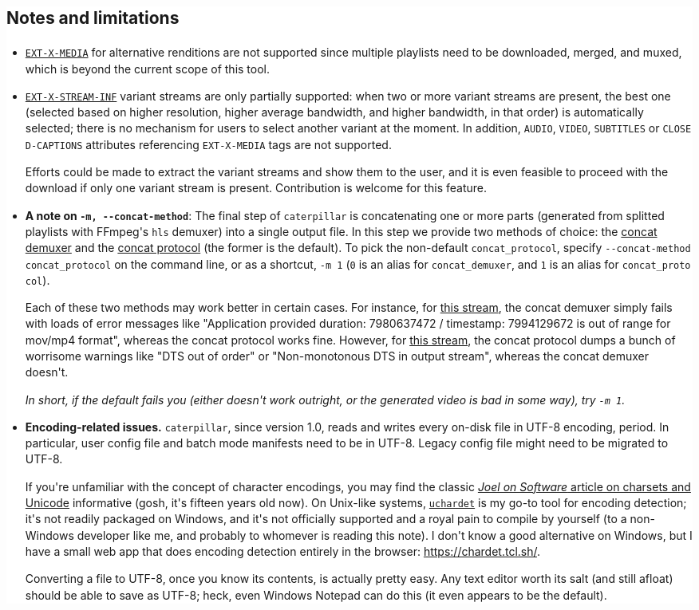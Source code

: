 ## Notes and limitations

- [`EXT-X-MEDIA`](https://tools.ietf.org/html/rfc8216#section-4.3.4.1) for alternative renditions are not supported since multiple playlists need to be downloaded, merged, and muxed, which is beyond the current scope of this tool.

- [`EXT-X-STREAM-INF`](https://tools.ietf.org/html/rfc8216#section-4.3.4.2) variant streams are only partially supported: when two or more variant streams are present, the best one (selected based on higher resolution, higher average bandwidth, and higher bandwidth, in that order) is automatically selected; there is no mechanism for users to select another variant at the moment. In addition, `AUDIO`, `VIDEO`, `SUBTITLES` or `CLOSED-CAPTIONS` attributes referencing `EXT-X-MEDIA` tags are not supported.

  Efforts could be made to extract the variant streams and show them to the user, and it is even feasible to proceed with the download if only one variant stream is present. Contribution is welcome for this feature.

- **A note on `-m, --concat-method`**: The final step of `caterpillar` is concatenating one or more parts (generated from splitted playlists with FFmpeg's `hls` demuxer) into a single output file. In this step we provide two methods of choice: the [concat demuxer](https://ffmpeg.org/ffmpeg-all.html#concat-1) and the [concat protocol](https://ffmpeg.org/ffmpeg-all.html#concat-2) (the former is the default). To pick the non-default `concat_protocol`, specify `--concat-method concat_protocol` on the command line, or as a shortcut, `-m 1` (`0` is an alias for `concat_demuxer`, and `1` is an alias for `concat_protocol`).

  Each of these two methods may work better in certain cases. For instance, for [this stream](http://ts.snh48.com/chaoqing/8001/20171201185235-playlist.m3u8?beginTime=20171201205500&endTime=20171201210500), the concat demuxer simply fails with loads of error messages like "Application provided duration: 7980637472 / timestamp: 7994129672 is out of range for mov/mp4 format", whereas the concat protocol works fine. However, for [this stream](http://live.us.sinaimg.cn/000XDYqUjx07gRaRHSCz070d010002TZ0k01.m3u8), the concat protocol dumps a bunch of worrisome warnings like "DTS out of order" or "Non-monotonous DTS in output stream", whereas the concat demuxer doesn't.

  *In short, if the default fails you (either doesn't work outright, or the generated video is bad in some way), try `-m 1`.*

- <a id="encoding">**Encoding-related issues.**</a> `caterpillar`, since version 1.0, reads and writes every on-disk file in UTF-8 encoding, period. In particular, user config file and batch mode manifests need to be in UTF-8. Legacy config file might need to be migrated to UTF-8.

  If you're unfamiliar with the concept of character encodings, you may find the classic [*Joel on Software* article on charsets and Unicode](https://goo.gl/kSwEYj) informative (gosh, it's fifteen years old now). On Unix-like systems, [`uchardet`](https://www.freedesktop.org/wiki/Software/uchardet/) is my go-to tool for encoding detection; it's not readily packaged on Windows, and it's not officially supported and a royal pain to compile by yourself (to a non-Windows developer like me, and probably to whomever is reading this note). I don't know a good alternative on Windows, but I have a small web app that does encoding detection entirely in the browser: <https://chardet.tcl.sh/>.

  Converting a file to UTF-8, once you know its contents, is actually pretty easy. Any text editor worth its salt (and still afloat) should be able to save as UTF-8; heck, even Windows Notepad can do this (it even appears to be the default).
